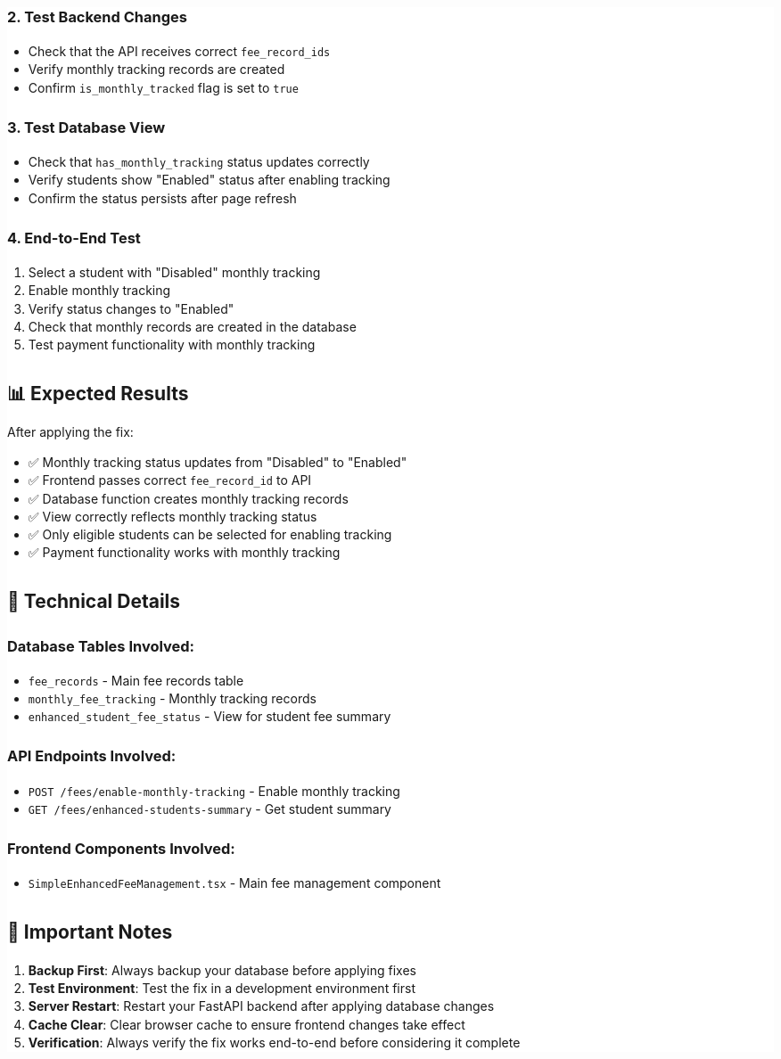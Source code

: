 ### 2. Test Backend Changes
- Check that the API receives correct `fee_record_ids`
- Verify monthly tracking records are created
- Confirm `is_monthly_tracked` flag is set to `true`

### 3. Test Database View
- Check that `has_monthly_tracking` status updates correctly
- Verify students show "Enabled" status after enabling tracking
- Confirm the status persists after page refresh

### 4. End-to-End Test
1. Select a student with "Disabled" monthly tracking
2. Enable monthly tracking
3. Verify status changes to "Enabled"
4. Check that monthly records are created in the database
5. Test payment functionality with monthly tracking

## 📊 Expected Results

After applying the fix:

- ✅ Monthly tracking status updates from "Disabled" to "Enabled"
- ✅ Frontend passes correct `fee_record_id` to API
- ✅ Database function creates monthly tracking records
- ✅ View correctly reflects monthly tracking status
- ✅ Only eligible students can be selected for enabling tracking
- ✅ Payment functionality works with monthly tracking

## 🔧 Technical Details

### Database Tables Involved:
- `fee_records` - Main fee records table
- `monthly_fee_tracking` - Monthly tracking records
- `enhanced_student_fee_status` - View for student fee summary

### API Endpoints Involved:
- `POST /fees/enable-monthly-tracking` - Enable monthly tracking
- `GET /fees/enhanced-students-summary` - Get student summary

### Frontend Components Involved:
- `SimpleEnhancedFeeManagement.tsx` - Main fee management component

## 🚨 Important Notes

1. **Backup First**: Always backup your database before applying fixes
2. **Test Environment**: Test the fix in a development environment first
3. **Server Restart**: Restart your FastAPI backend after applying database changes
4. **Cache Clear**: Clear browser cache to ensure frontend changes take effect
5. **Verification**: Always verify the fix works end-to-end before considering it complete
